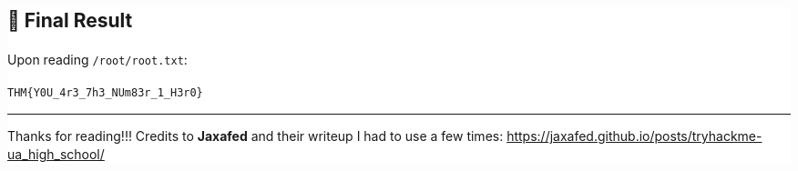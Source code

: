 
## 🏁 Final Result

Upon reading `/root/root.txt`:

```bash
THM{Y0U_4r3_7h3_NUm83r_1_H3r0}
```

---

Thanks for reading!!!
Credits to **Jaxafed** and their writeup I had to use a few times: 
https://jaxafed.github.io/posts/tryhackme-ua_high_school/



